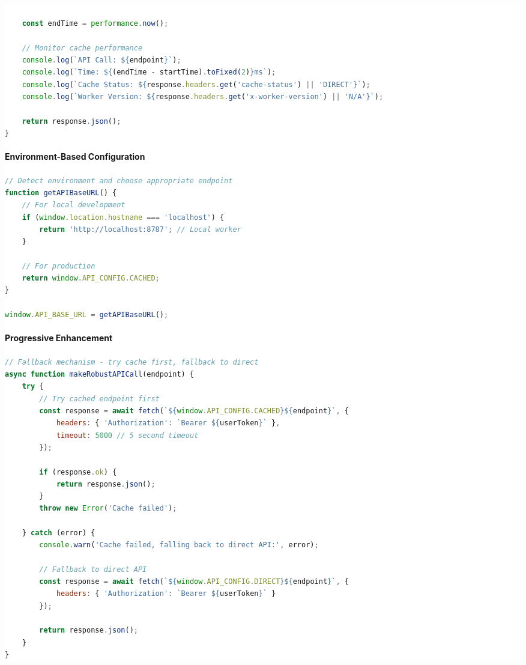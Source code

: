 ```javascript
    
    const endTime = performance.now();
    
    // Monitor cache performance
    console.log(`API Call: ${endpoint}`);
    console.log(`Time: ${(endTime - startTime).toFixed(2)}ms`);
    console.log(`Cache Status: ${response.headers.get('cache-status') || 'DIRECT'}`);
    console.log(`Worker Version: ${response.headers.get('x-worker-version') || 'N/A'}`);
    
    return response.json();
}
```

#### **Environment-Based Configuration**
```javascript
// Detect environment and choose appropriate endpoint
function getAPIBaseURL() {
    // For local development
    if (window.location.hostname === 'localhost') {
        return 'http://localhost:8787'; // Local worker
    }
    
    // For production
    return window.API_CONFIG.CACHED;
}

window.API_BASE_URL = getAPIBaseURL();
```

#### **Progressive Enhancement**
```javascript
// Fallback mechanism - try cache first, fallback to direct
async function makeRobustAPICall(endpoint) {
    try {
        // Try cached endpoint first
        const response = await fetch(`${window.API_CONFIG.CACHED}${endpoint}`, {
            headers: { 'Authorization': `Bearer ${userToken}` },
            timeout: 5000 // 5 second timeout
        });
        
        if (response.ok) {
            return response.json();
        }
        throw new Error('Cache failed');
        
    } catch (error) {
        console.warn('Cache failed, falling back to direct API:', error);
        
        // Fallback to direct API
        const response = await fetch(`${window.API_CONFIG.DIRECT}${endpoint}`, {
            headers: { 'Authorization': `Bearer ${userToken}` }
        });
        
        return response.json();
    }
}
```

